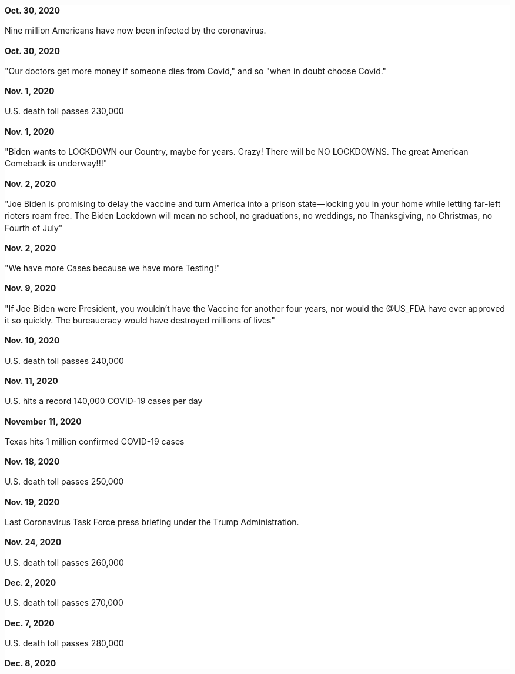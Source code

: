 **Oct. 30, 2020**

Nine million Americans have now been infected by the coronavirus.

**Oct. 30, 2020**

"Our doctors get more money if someone dies from Covid," and so "when in doubt choose Covid."

**Nov. 1, 2020**

U.S. death toll passes 230,000

**Nov. 1, 2020**

"Biden wants to LOCKDOWN our Country, maybe for years. Crazy! There will be NO LOCKDOWNS. The great American Comeback is underway!!!"

**Nov. 2, 2020**

"Joe Biden is promising to delay the vaccine and turn America into a prison state—locking you in your home while letting far-left rioters roam free. The Biden Lockdown will mean no school, no graduations, no weddings, no Thanksgiving, no Christmas, no Fourth of July"

**Nov. 2, 2020**

"We have more Cases because we have more Testing!"

**Nov. 9, 2020**

"If Joe Biden were President, you wouldn’t have the Vaccine for another four years, nor would the @US_FDA have ever approved it so quickly. The bureaucracy would have destroyed millions of lives"

**Nov. 10, 2020**

U.S. death toll passes 240,000

**Nov. 11, 2020**

U.S. hits a record 140,000 COVID-19 cases per day

**November 11, 2020**

Texas hits 1 million confirmed COVID-19 cases

**Nov. 18, 2020**

U.S. death toll passes 250,000

**Nov. 19, 2020**

Last Coronavirus Task Force press briefing under the Trump Administration.

**Nov. 24, 2020**

U.S. death toll passes 260,000

**Dec. 2, 2020**

U.S. death toll passes 270,000

**Dec. 7, 2020**

U.S. death toll passes 280,000

**Dec. 8, 2020**

